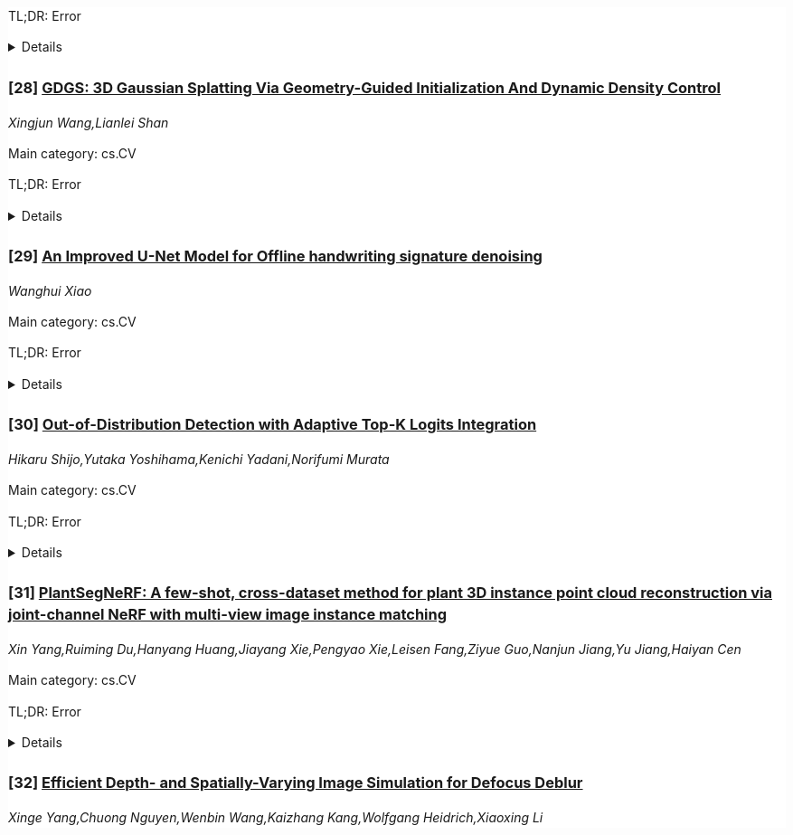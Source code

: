 TL;DR: Error


<details><summary>Details</summary></details>


### [28] [GDGS: 3D Gaussian Splatting Via Geometry-Guided Initialization And Dynamic Density Control](https://arxiv.org/abs/2507.00363)
*Xingjun Wang,Lianlei Shan*

Main category: cs.CV

TL;DR: Error


<details><summary>Details</summary></details>


### [29] [An Improved U-Net Model for Offline handwriting signature denoising](https://arxiv.org/abs/2507.00365)
*Wanghui Xiao*

Main category: cs.CV

TL;DR: Error


<details><summary>Details</summary></details>


### [30] [Out-of-Distribution Detection with Adaptive Top-K Logits Integration](https://arxiv.org/abs/2507.00368)
*Hikaru Shijo,Yutaka Yoshihama,Kenichi Yadani,Norifumi Murata*

Main category: cs.CV

TL;DR: Error


<details><summary>Details</summary></details>


### [31] [PlantSegNeRF: A few-shot, cross-dataset method for plant 3D instance point cloud reconstruction via joint-channel NeRF with multi-view image instance matching](https://arxiv.org/abs/2507.00371)
*Xin Yang,Ruiming Du,Hanyang Huang,Jiayang Xie,Pengyao Xie,Leisen Fang,Ziyue Guo,Nanjun Jiang,Yu Jiang,Haiyan Cen*

Main category: cs.CV

TL;DR: Error


<details><summary>Details</summary></details>


### [32] [Efficient Depth- and Spatially-Varying Image Simulation for Defocus Deblur](https://arxiv.org/abs/2507.00372)
*Xinge Yang,Chuong Nguyen,Wenbin Wang,Kaizhang Kang,Wolfgang Heidrich,Xiaoxing Li*
